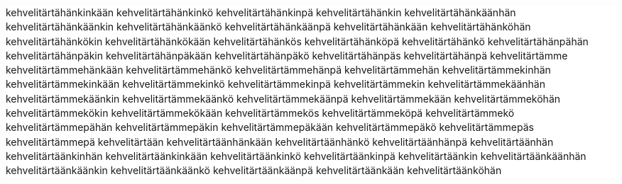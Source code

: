 kehvelitärtähänkinkään
kehvelitärtähänkinkö
kehvelitärtähänkinpä
kehvelitärtähänkin
kehvelitärtähänkäänhän
kehvelitärtähänkäänkin
kehvelitärtähänkäänkö
kehvelitärtähänkäänpä
kehvelitärtähänkään
kehvelitärtähänköhän
kehvelitärtähänkökin
kehvelitärtähänkökään
kehvelitärtähänkös
kehvelitärtähänköpä
kehvelitärtähänkö
kehvelitärtähänpähän
kehvelitärtähänpäkin
kehvelitärtähänpäkään
kehvelitärtähänpäkö
kehvelitärtähänpäs
kehvelitärtähänpä
kehvelitärtämme
kehvelitärtämmehänkään
kehvelitärtämmehänkö
kehvelitärtämmehänpä
kehvelitärtämmehän
kehvelitärtämmekinhän
kehvelitärtämmekinkään
kehvelitärtämmekinkö
kehvelitärtämmekinpä
kehvelitärtämmekin
kehvelitärtämmekäänhän
kehvelitärtämmekäänkin
kehvelitärtämmekäänkö
kehvelitärtämmekäänpä
kehvelitärtämmekään
kehvelitärtämmeköhän
kehvelitärtämmekökin
kehvelitärtämmekökään
kehvelitärtämmekös
kehvelitärtämmeköpä
kehvelitärtämmekö
kehvelitärtämmepähän
kehvelitärtämmepäkin
kehvelitärtämmepäkään
kehvelitärtämmepäkö
kehvelitärtämmepäs
kehvelitärtämmepä
kehvelitärtään
kehvelitärtäänhänkään
kehvelitärtäänhänkö
kehvelitärtäänhänpä
kehvelitärtäänhän
kehvelitärtäänkinhän
kehvelitärtäänkinkään
kehvelitärtäänkinkö
kehvelitärtäänkinpä
kehvelitärtäänkin
kehvelitärtäänkäänhän
kehvelitärtäänkäänkin
kehvelitärtäänkäänkö
kehvelitärtäänkäänpä
kehvelitärtäänkään
kehvelitärtäänköhän